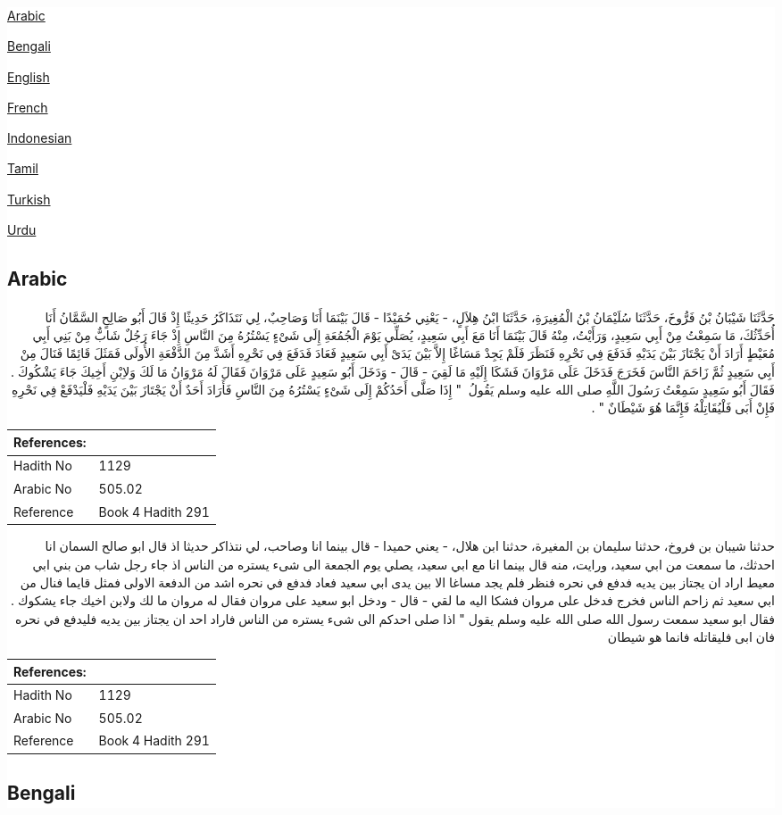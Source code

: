 [Arabic](#arabic)

[Bengali](#bengali)

[English](#english)

[French](#french)

[Indonesian](#indonesian)

[Tamil](#tamil)

[Turkish](#turkish)

[Urdu](#urdu)

## Arabic


<div dir="rtl" lang="ar" style={{fontSize:'larger',backgroundColor:'#f8f9fa',padding:20}}>
حَدَّثَنَا شَيْبَانُ بْنُ فَرُّوخَ، حَدَّثَنَا سُلَيْمَانُ بْنُ الْمُغِيرَةِ، حَدَّثَنَا ابْنُ هِلاَلٍ، - يَعْنِي حُمَيْدًا - قَالَ بَيْنَمَا أَنَا وَصَاحِبٌ، لِي نَتَذَاكَرُ حَدِيثًا إِذْ قَالَ أَبُو صَالِحٍ السَّمَّانُ أَنَا أُحَدِّثُكَ، مَا سَمِعْتُ مِنْ أَبِي سَعِيدٍ، وَرَأَيْتُ، مِنْهُ قَالَ بَيْنَمَا أَنَا مَعَ أَبِي سَعِيدٍ، يُصَلِّي يَوْمَ الْجُمُعَةِ إِلَى شَىْءٍ يَسْتُرُهُ مِنَ النَّاسِ إِذْ جَاءَ رَجُلٌ شَابٌّ مِنْ بَنِي أَبِي مُعَيْطٍ أَرَادَ أَنْ يَجْتَازَ بَيْنَ يَدَيْهِ فَدَفَعَ فِي نَحْرِهِ فَنَظَرَ فَلَمْ يَجِدْ مَسَاغًا إِلاَّ بَيْنَ يَدَىْ أَبِي سَعِيدٍ فَعَادَ فَدَفَعَ فِي نَحْرِهِ أَشَدَّ مِنَ الدَّفْعَةِ الأُولَى فَمَثَلَ قَائِمًا فَنَالَ مِنْ أَبِي سَعِيدٍ ثُمَّ زَاحَمَ النَّاسَ فَخَرَجَ فَدَخَلَ عَلَى مَرْوَانَ فَشَكَا إِلَيْهِ مَا لَقِيَ - قَالَ - وَدَخَلَ أَبُو سَعِيدٍ عَلَى مَرْوَانَ فَقَالَ لَهُ مَرْوَانُ مَا لَكَ وَلاِبْنِ أَخِيكَ جَاءَ يَشْكُوكَ ‏.‏ فَقَالَ أَبُو سَعِيدٍ سَمِعْتُ رَسُولَ اللَّهِ صلى الله عليه وسلم يَقُولُ ‏ "‏ إِذَا صَلَّى أَحَدُكُمْ إِلَى شَىْءٍ يَسْتُرُهُ مِنَ النَّاسِ فَأَرَادَ أَحَدٌ أَنْ يَجْتَازَ بَيْنَ يَدَيْهِ فَلْيَدْفَعْ فِي نَحْرِهِ فَإِنْ أَبَى فَلْيُقَاتِلْهُ فَإِنَّمَا هُوَ شَيْطَانٌ ‏"‏ ‏.‏
</div>
<div style={{backgroundColor:'#f8f9fa',padding:20, marginBottom: 10}}><table> <thead> <tr> <th>References:</th> <th></th> </tr> </thead> <tbody><tr><td>Hadith No</td><td>1129</td></tr><tr><td>Arabic No</td><td>505.02</td></tr><tr><td>Reference</td><td>Book 4 Hadith 291</td></tr></tbody></table></div>


<div dir="rtl" lang="ar" style={{fontSize:'larger',backgroundColor:'#f8f9fa',padding:20}}>
حدثنا شيبان بن فروخ، حدثنا سليمان بن المغيرة، حدثنا ابن هلال، - يعني حميدا - قال بينما انا وصاحب، لي نتذاكر حديثا اذ قال ابو صالح السمان انا احدثك، ما سمعت من ابي سعيد، ورايت، منه قال بينما انا مع ابي سعيد، يصلي يوم الجمعة الى شىء يستره من الناس اذ جاء رجل شاب من بني ابي معيط اراد ان يجتاز بين يديه فدفع في نحره فنظر فلم يجد مساغا الا بين يدى ابي سعيد فعاد فدفع في نحره اشد من الدفعة الاولى فمثل قايما فنال من ابي سعيد ثم زاحم الناس فخرج فدخل على مروان فشكا اليه ما لقي - قال - ودخل ابو سعيد على مروان فقال له مروان ما لك ولابن اخيك جاء يشكوك . فقال ابو سعيد سمعت رسول الله صلى الله عليه وسلم يقول " اذا صلى احدكم الى شىء يستره من الناس فاراد احد ان يجتاز بين يديه فليدفع في نحره فان ابى فليقاتله فانما هو شيطان
</div>
<div style={{backgroundColor:'#f8f9fa',padding:20, marginBottom: 10}}><table> <thead> <tr> <th>References:</th> <th></th> </tr> </thead> <tbody><tr><td>Hadith No</td><td>1129</td></tr><tr><td>Arabic No</td><td>505.02</td></tr><tr><td>Reference</td><td>Book 4 Hadith 291</td></tr></tbody></table></div>

## Bengali
